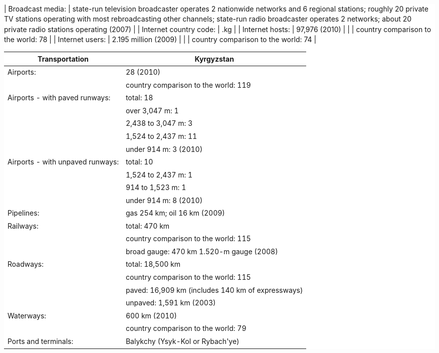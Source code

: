 | Broadcast media: | state-run television broadcaster operates 2 nationwide networks and 6 regional stations; roughly 20 private TV stations operating with most rebroadcasting other channels; state-run radio broadcaster operates 2 networks; about 20 private radio stations operating (2007) |
| Internet country code: | .kg |
| Internet hosts: | 97,976 (2010) |
| | country comparison to the world: 78 |
| Internet users: | 2.195 million (2009) |
| | country comparison to the world: 74 |


| Transportation | Kyrgyzstan |
| --- | --- |
| Airports: | 28 (2010) |
| | country comparison to the world: 119 |
| Airports - with paved runways: | total: 18 |
| | over 3,047 m: 1 |
| | 2,438 to 3,047 m: 3 |
| | 1,524 to 2,437 m: 11 |
| | under 914 m: 3 (2010) |
| Airports - with unpaved runways: | total: 10 |
| | 1,524 to 2,437 m: 1 |
| | 914 to 1,523 m: 1 |
| | under 914 m: 8 (2010) |
| Pipelines: | gas 254 km; oil 16 km (2009) |
| Railways: | total: 470 km |
| | country comparison to the world: 115 |
| | broad gauge: 470 km 1.520-m gauge (2008) |
| Roadways: | total: 18,500 km |
| | country comparison to the world: 115 |
| | paved: 16,909 km (includes 140 km of expressways) |
| | unpaved: 1,591 km (2003) |
| Waterways: | 600 km (2010) |
| | country comparison to the world: 79 |
| Ports and terminals: | Balykchy (Ysyk-Kol or Rybach'ye) |
